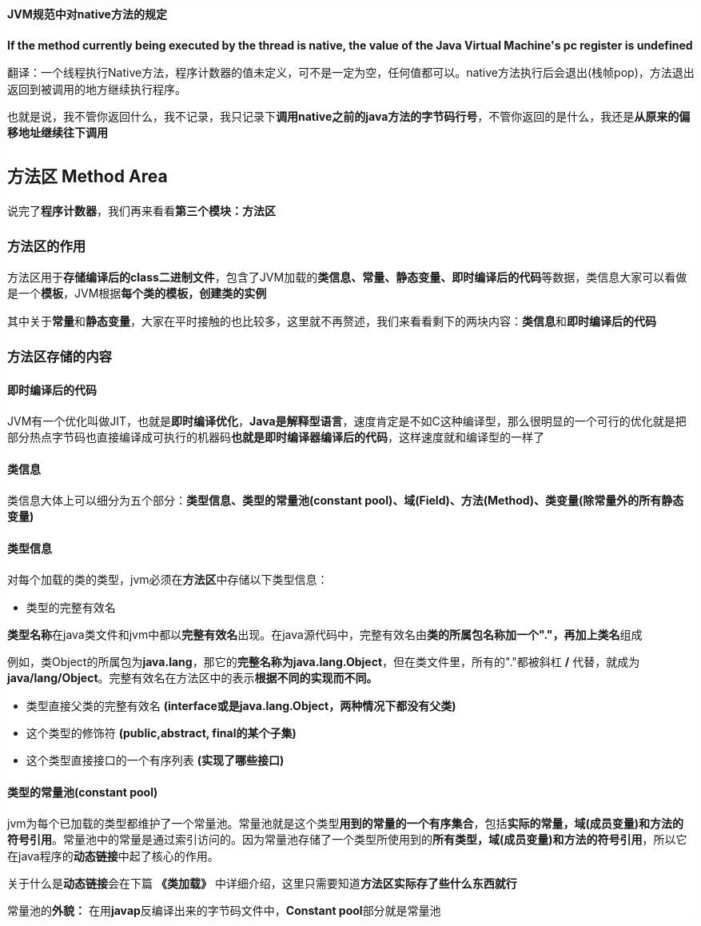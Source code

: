 #### JVM规范中对native方法的规定

**If the method currently being executed by the thread is native, the value of the Java Virtual Machine's pc register is undefined**

翻译：一个线程执行Native方法，程序计数器的值未定义，可不是一定为空，任何值都可以。native方法执行后会退出(栈帧pop)，方法退出返回到被调用的地方继续执行程序。

也就是说，我不管你返回什么，我不记录，我只记录下**调用native之前的java方法的字节码行号**，不管你返回的是什么，我还是**从原来的偏移地址继续往下调用**


## 方法区 **Method Area**

说完了**程序计数器**，我们再来看看**第三个模块：方法区**

### 方法区的作用

方法区用于**存储编译后的class二进制文件**，包含了JVM加载的**类信息、常量、静态变量、即时编译后的代码**等数据，类信息大家可以看做是一个**模板**，JVM根据**每个类的模板，创建类的实例**

其中关于**常量**和**静态变量**，大家在平时接触的也比较多，这里就不再赘述，我们来看看剩下的两块内容：**类信息**和**即时编译后的代码**

### 方法区存储的内容

#### 即时编译后的代码

JVM有一个优化叫做JIT，也就是**即时编译优化**，**Java是解释型语言**，速度肯定是不如C这种编译型，那么很明显的一个可行的优化就是把部分热点字节码也直接编译成可执行的机器码**也就是即时编译器编译后的代码**，这样速度就和编译型的一样了

#### 类信息

类信息大体上可以细分为五个部分：**类型信息、类型的常量池(constant pool)、域(Field)、方法(Method)、类变量(除常量外的所有静态变量)**

#### 类型信息

对每个加载的类的类型，jvm必须在**方法区**中存储以下类型信息：

- 类型的完整有效名

**类型名称**在java类文件和jvm中都以**完整有效名**出现。在java源代码中，完整有效名由**类的所属包名称加一个"."，再加上类名**组成

例如，类Object的所属包为**java.lang**，那它的**完整名称为java.lang.Object**，但在类文件里，所有的"."都被斜杠 **/** 代替，就成为**java/lang/Object**。完整有效名在方法区中的表示**根据不同的实现而不同。**

- 类型直接父类的完整有效名 **(interface或是java.lang.Object，两种情况下都没有父类)**

- 这个类型的修饰符 **(public,abstract, final的某个子集)**

- 这个类型直接接口的一个有序列表 **(实现了哪些接口)**


#### 类型的常量池(constant pool)

jvm为每个已加载的类型都维护了一个常量池。常量池就是这个类型**用到的常量的一个有序集合**，包括**实际的常量，域(成员变量)和方法的符号引用**。常量池中的常量是通过索引访问的。因为常量池存储了一个类型所使用到的**所有类型，域(成员变量)和方法的符号引用**，所以它在java程序的**动态链接**中起了核心的作用。

关于什么是**动态链接**会在下篇 **《类加载》** 中详细介绍，这里只需要知道**方法区实际存了些什么东西就行**

常量池的**外貌：** 在用**javap**反编译出来的字节码文件中，**Constant pool**部分就是常量池
